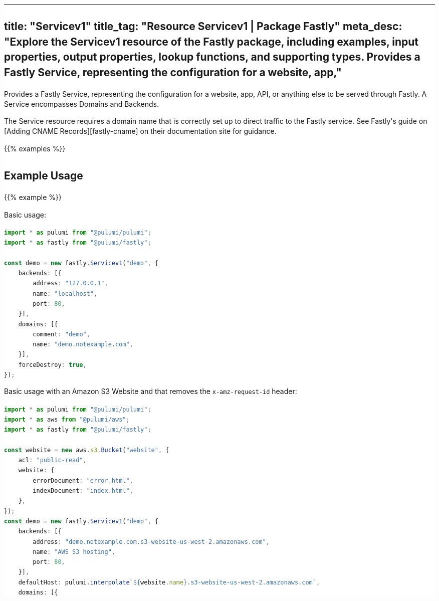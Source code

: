 
---
title: "Servicev1"
title_tag: "Resource Servicev1 | Package Fastly"
meta_desc: "Explore the Servicev1 resource of the Fastly package, including examples, input properties, output properties, lookup functions, and supporting types. Provides a Fastly Service, representing the configuration for a website, app,"
---






Provides a Fastly Service, representing the configuration for a website, app,
API, or anything else to be served through Fastly. A Service encompasses Domains
and Backends.

The Service resource requires a domain name that is correctly set up to direct
traffic to the Fastly service. See Fastly's guide on [Adding CNAME Records][fastly-cname]
on their documentation site for guidance.

{{% examples %}}
## Example Usage
{{% example %}}

Basic usage:

```typescript
import * as pulumi from "@pulumi/pulumi";
import * as fastly from "@pulumi/fastly";

const demo = new fastly.Servicev1("demo", {
    backends: [{
        address: "127.0.0.1",
        name: "localhost",
        port: 80,
    }],
    domains: [{
        comment: "demo",
        name: "demo.notexample.com",
    }],
    forceDestroy: true,
});
```

Basic usage with an Amazon S3 Website and that removes the `x-amz-request-id` header:

```typescript
import * as pulumi from "@pulumi/pulumi";
import * as aws from "@pulumi/aws";
import * as fastly from "@pulumi/fastly";

const website = new aws.s3.Bucket("website", {
    acl: "public-read",
    website: {
        errorDocument: "error.html",
        indexDocument: "index.html",
    },
});
const demo = new fastly.Servicev1("demo", {
    backends: [{
        address: "demo.notexample.com.s3-website-us-west-2.amazonaws.com",
        name: "AWS S3 hosting",
        port: 80,
    }],
    defaultHost: pulumi.interpolate`${website.name}.s3-website-us-west-2.amazonaws.com`,
    domains: [{
```